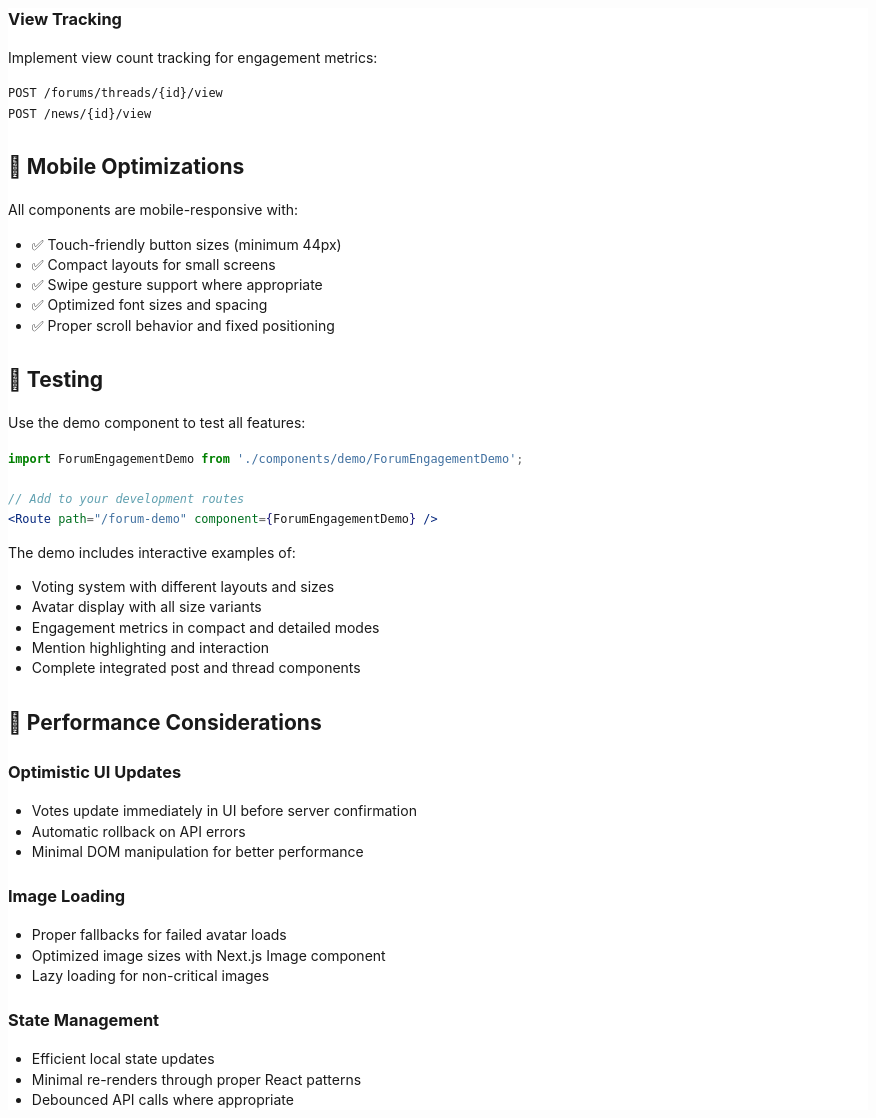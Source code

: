 ### View Tracking
Implement view count tracking for engagement metrics:
```
POST /forums/threads/{id}/view
POST /news/{id}/view
```

## 📱 Mobile Optimizations

All components are mobile-responsive with:
- ✅ Touch-friendly button sizes (minimum 44px)
- ✅ Compact layouts for small screens
- ✅ Swipe gesture support where appropriate
- ✅ Optimized font sizes and spacing
- ✅ Proper scroll behavior and fixed positioning

## 🧪 Testing

Use the demo component to test all features:

```jsx
import ForumEngagementDemo from './components/demo/ForumEngagementDemo';

// Add to your development routes
<Route path="/forum-demo" component={ForumEngagementDemo} />
```

The demo includes interactive examples of:
- Voting system with different layouts and sizes
- Avatar display with all size variants
- Engagement metrics in compact and detailed modes
- Mention highlighting and interaction
- Complete integrated post and thread components

## 🎯 Performance Considerations

### Optimistic UI Updates
- Votes update immediately in UI before server confirmation
- Automatic rollback on API errors
- Minimal DOM manipulation for better performance

### Image Loading
- Proper fallbacks for failed avatar loads
- Optimized image sizes with Next.js Image component
- Lazy loading for non-critical images

### State Management
- Efficient local state updates
- Minimal re-renders through proper React patterns
- Debounced API calls where appropriate
